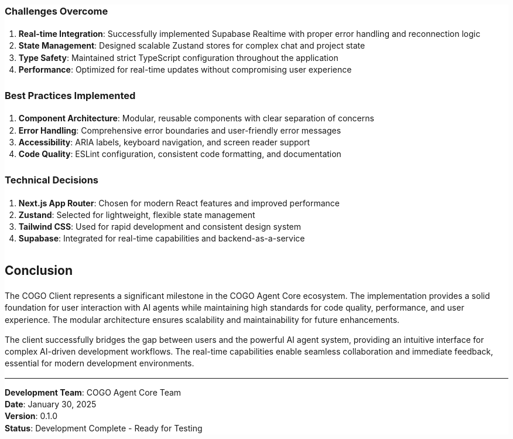 ### Challenges Overcome
1. **Real-time Integration**: Successfully implemented Supabase Realtime with proper error handling and reconnection logic
2. **State Management**: Designed scalable Zustand stores for complex chat and project state
3. **Type Safety**: Maintained strict TypeScript configuration throughout the application
4. **Performance**: Optimized for real-time updates without compromising user experience

### Best Practices Implemented
1. **Component Architecture**: Modular, reusable components with clear separation of concerns
2. **Error Handling**: Comprehensive error boundaries and user-friendly error messages
3. **Accessibility**: ARIA labels, keyboard navigation, and screen reader support
4. **Code Quality**: ESLint configuration, consistent code formatting, and documentation

### Technical Decisions
1. **Next.js App Router**: Chosen for modern React features and improved performance
2. **Zustand**: Selected for lightweight, flexible state management
3. **Tailwind CSS**: Used for rapid development and consistent design system
4. **Supabase**: Integrated for real-time capabilities and backend-as-a-service

## Conclusion

The COGO Client represents a significant milestone in the COGO Agent Core ecosystem. The implementation provides a solid foundation for user interaction with AI agents while maintaining high standards for code quality, performance, and user experience. The modular architecture ensures scalability and maintainability for future enhancements.

The client successfully bridges the gap between users and the powerful AI agent system, providing an intuitive interface for complex AI-driven development workflows. The real-time capabilities enable seamless collaboration and immediate feedback, essential for modern development environments.

---

**Development Team**: COGO Agent Core Team  
**Date**: January 30, 2025  
**Version**: 0.1.0  
**Status**: Development Complete - Ready for Testing 